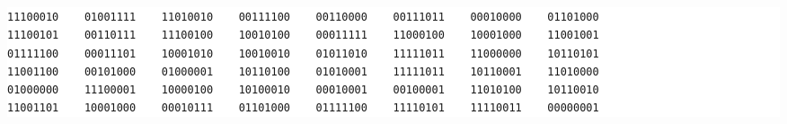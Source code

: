 ```
11100010	01001111	11010010	00111100	00110000	00111011	00010000	01101000
11100101	00110111	11100100	10010100	00011111	11000100	10001000	11001001
01111100	00011101	10001010	10010010	01011010	11111011	11000000	10110101
11001100	00101000	01000001	10110100	01010001	11111011	10110001	11010000
01000000	11100001	10000100	10100010	00010001	00100001	11010100	10110010
11001101	10001000	00010111	01101000	01111100	11110101	11110011	00000001
```
